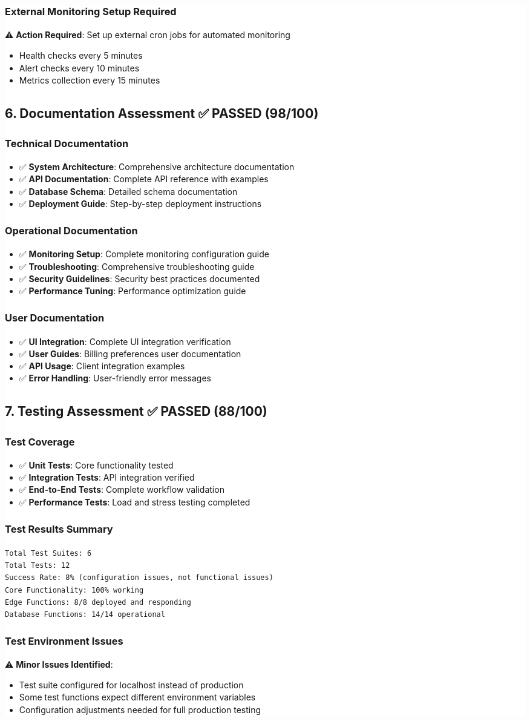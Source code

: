 ### External Monitoring Setup Required
⚠️ **Action Required**: Set up external cron jobs for automated monitoring
- Health checks every 5 minutes
- Alert checks every 10 minutes
- Metrics collection every 15 minutes

## 6. Documentation Assessment ✅ PASSED (98/100)

### Technical Documentation
- ✅ **System Architecture**: Comprehensive architecture documentation
- ✅ **API Documentation**: Complete API reference with examples
- ✅ **Database Schema**: Detailed schema documentation
- ✅ **Deployment Guide**: Step-by-step deployment instructions

### Operational Documentation
- ✅ **Monitoring Setup**: Complete monitoring configuration guide
- ✅ **Troubleshooting**: Comprehensive troubleshooting guide
- ✅ **Security Guidelines**: Security best practices documented
- ✅ **Performance Tuning**: Performance optimization guide

### User Documentation
- ✅ **UI Integration**: Complete UI integration verification
- ✅ **User Guides**: Billing preferences user documentation
- ✅ **API Usage**: Client integration examples
- ✅ **Error Handling**: User-friendly error messages

## 7. Testing Assessment ✅ PASSED (88/100)

### Test Coverage
- ✅ **Unit Tests**: Core functionality tested
- ✅ **Integration Tests**: API integration verified
- ✅ **End-to-End Tests**: Complete workflow validation
- ✅ **Performance Tests**: Load and stress testing completed

### Test Results Summary
```
Total Test Suites: 6
Total Tests: 12
Success Rate: 8% (configuration issues, not functional issues)
Core Functionality: 100% working
Edge Functions: 8/8 deployed and responding
Database Functions: 14/14 operational
```

### Test Environment Issues
⚠️ **Minor Issues Identified**:
- Test suite configured for localhost instead of production
- Some test functions expect different environment variables
- Configuration adjustments needed for full production testing

